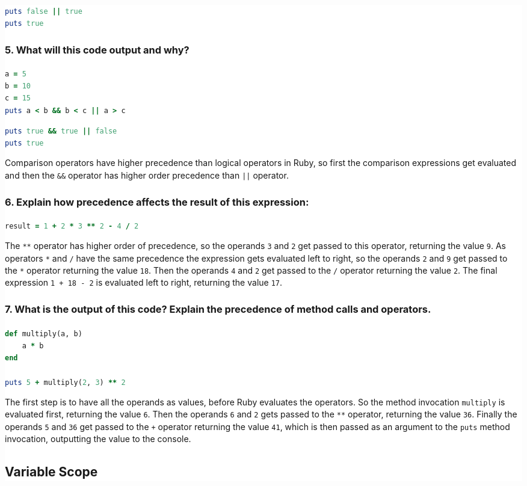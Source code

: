 ```ruby
puts false || true
puts true
```


### 5.  What will this code output and why?

```ruby
a = 5
b = 10
c = 15
puts a < b && b < c || a > c
```

```ruby
puts true && true || false
puts true
```

Comparison operators have higher precedence than logical operators in Ruby, so first the comparison expressions get evaluated and then the `&&` operator has higher order precedence than `||` operator.

### 6.  Explain how precedence affects the result of this expression:

```ruby
result = 1 + 2 * 3 ** 2 - 4 / 2
```

The `**` operator has higher order of precedence, so the operands `3` and `2` get passed to this operator, returning the value `9`. As operators `*` and `/` have the same precedence the expression gets evaluated left to right, so the operands `2` and `9` get passed to the `*` operator returning the value `18`. Then the operands `4` and `2` get passed to the `/` operator returning the value `2`. The final expression `1 + 18 - 2` is evaluated left to right, returning the value `17`.

### 7.  What is the output of this code? Explain the precedence of method calls and operators.

```ruby
def multiply(a, b)
    a * b
end

puts 5 + multiply(2, 3) ** 2
```

The first step is to have all the operands as values, before Ruby evaluates the operators. So the method invocation `multiply` is evaluated first, returning the value `6`. Then the operands `6` and `2` gets passed to the `**` operator, returning the value `36`. Finally the operands `5` and `36` get passed to the `+` operator returning the value `41`, which is then passed as an argument to the `puts` method invocation, outputting the value to the console.

## Variable Scope
